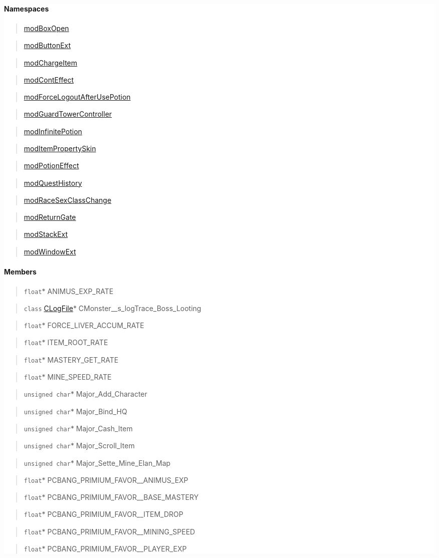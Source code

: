 #### Namespaces
 
> [modBoxOpen](lua/threads/MainThread.md#SirinmainThreadmodBoxOpen)
 
> [modButtonExt](lua/threads/MainThread.md#SirinmainThreadmodButtonExt)
 
> [modChargeItem](lua/threads/MainThread.md#SirinmainThreadmodChargeItem)
 
> [modContEffect](lua/threads/MainThread.md#SirinmainThreadmodContEffect)
 
> [modForceLogoutAfterUsePotion](lua/threads/MainThread.md#SirinmainThreadmodForceLogoutAfterUsePotion)
 
> [modGuardTowerController](lua/threads/MainThread.md#SirinmainThreadmodGuardTowerController)
 
> [modInfinitePotion](lua/threads/MainThread.md#SirinmainThreadmodInfinitePotion)
 
> [modItemPropertySkin](lua/threads/MainThread.md#SirinmainThreadmodItemPropertySkin)
 
> [modPotionEffect](lua/threads/MainThread.md#SirinmainThreadmodPotionEffect)
 
> [modQuestHistory](lua/threads/MainThread.md#SirinmainThreadmodQuestHistory)
 
> [modRaceSexClassChange](lua/threads/MainThread.md#SirinmainThreadmodRaceSexClassChange)
 
> [modReturnGate](lua/threads/MainThread.md#SirinmainThreadmodReturnGate)
 
> [modStackExt](lua/threads/MainThread.md#SirinmainThreadmodStackExt)
 
> [modWindowExt](lua/threads/MainThread.md#SirinmainThreadmodWindowExt)
 
#### Members
 
> `float`* ANIMUS_EXP_RATE
 
> `class` [CLogFile](lua/classes/CLogFile.md)* CMonster__s_logTrace_Boss_Looting
 
> `float`* FORCE_LIVER_ACCUM_RATE
 
> `float`* ITEM_ROOT_RATE
 
> `float`* MASTERY_GET_RATE
 
> `float`* MINE_SPEED_RATE
 
> `unsigned char`* Major_Add_Character
 
> `unsigned char`* Major_Bind_HQ
 
> `unsigned char`* Major_Cash_Item
 
> `unsigned char`* Major_Scroll_Item
 
> `unsigned char`* Major_Sette_Mine_Elan_Map
 
> `float`* PCBANG_PRIMIUM_FAVOR__ANIMUS_EXP
 
> `float`* PCBANG_PRIMIUM_FAVOR__BASE_MASTERY
 
> `float`* PCBANG_PRIMIUM_FAVOR__ITEM_DROP
 
> `float`* PCBANG_PRIMIUM_FAVOR__MINING_SPEED
 
> `float`* PCBANG_PRIMIUM_FAVOR__PLAYER_EXP
 